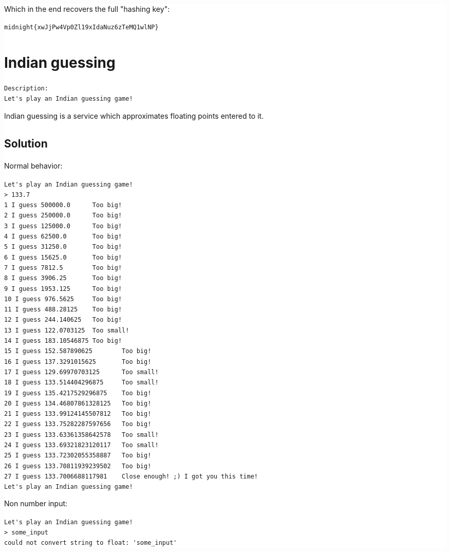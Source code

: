 Which in the end recovers the full "hashing key":

```
midnight{xwJjPw4Vp0Zl19xIdaNuz6zTeMQ1wlNP}
```
    
# Indian guessing

    Description:
    Let's play an Indian guessing game!
    
Indian guessing is a service which approximates floating points entered to it.
    
## Solution

Normal behavior:

```
Let's play an Indian guessing game!
> 133.7
1 I guess 500000.0      Too big!
2 I guess 250000.0      Too big!
3 I guess 125000.0      Too big!
4 I guess 62500.0       Too big!
5 I guess 31250.0       Too big!
6 I guess 15625.0       Too big!
7 I guess 7812.5        Too big!
8 I guess 3906.25       Too big!
9 I guess 1953.125      Too big!
10 I guess 976.5625     Too big!
11 I guess 488.28125    Too big!
12 I guess 244.140625   Too big!
13 I guess 122.0703125  Too small!
14 I guess 183.10546875 Too big!
15 I guess 152.587890625        Too big!
16 I guess 137.3291015625       Too big!
17 I guess 129.69970703125      Too small!
18 I guess 133.514404296875     Too small!
19 I guess 135.4217529296875    Too big!
20 I guess 134.46807861328125   Too big!
21 I guess 133.99124145507812   Too big!
22 I guess 133.75282287597656   Too big!
23 I guess 133.63361358642578   Too small!
24 I guess 133.69321823120117   Too small!
25 I guess 133.72302055358887   Too big!
26 I guess 133.70811939239502   Too big!
27 I guess 133.7006688117981    Close enough! ;) I got you this time!
Let's play an Indian guessing game!
```

Non number input:

```
Let's play an Indian guessing game!
> some_input
could not convert string to float: 'some_input'
```
